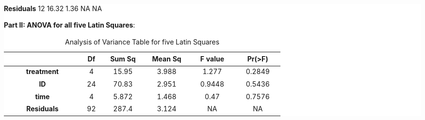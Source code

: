 <td align="center"><strong>Residuals</strong></td>
<td align="center">12</td>
<td align="center">16.32</td>
<td align="center">1.36</td>
<td align="center">NA</td>
<td align="center">NA</td>
</tr>
</tbody>
</table>

**Part II: ANOVA for all five Latin Squares**:

<table style="width:83%;">
<caption>Analysis of Variance Table for five Latin Squares</caption>
<colgroup>
<col width="22%" />
<col width="6%" />
<col width="12%" />
<col width="13%" />
<col width="13%" />
<col width="13%" />
</colgroup>
<thead>
<tr class="header">
<th align="center"> </th>
<th align="center">Df</th>
<th align="center">Sum Sq</th>
<th align="center">Mean Sq</th>
<th align="center">F value</th>
<th align="center">Pr(&gt;F)</th>
</tr>
</thead>
<tbody>
<tr class="odd">
<td align="center"><strong>treatment</strong></td>
<td align="center">4</td>
<td align="center">15.95</td>
<td align="center">3.988</td>
<td align="center">1.277</td>
<td align="center">0.2849</td>
</tr>
<tr class="even">
<td align="center"><strong>ID</strong></td>
<td align="center">24</td>
<td align="center">70.83</td>
<td align="center">2.951</td>
<td align="center">0.9448</td>
<td align="center">0.5436</td>
</tr>
<tr class="odd">
<td align="center"><strong>time</strong></td>
<td align="center">4</td>
<td align="center">5.872</td>
<td align="center">1.468</td>
<td align="center">0.47</td>
<td align="center">0.7576</td>
</tr>
<tr class="even">
<td align="center"><strong>Residuals</strong></td>
<td align="center">92</td>
<td align="center">287.4</td>
<td align="center">3.124</td>
<td align="center">NA</td>
<td align="center">NA</td>